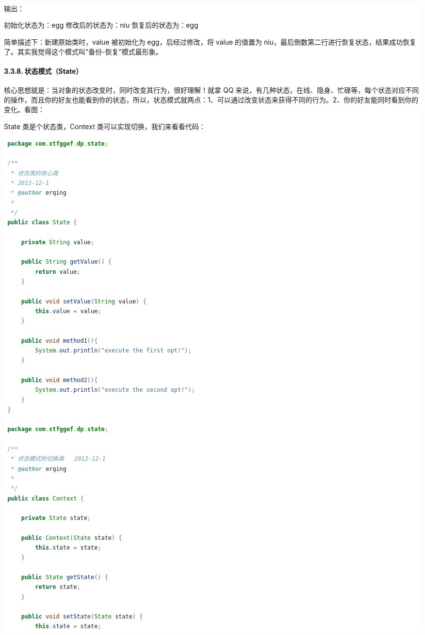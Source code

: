 输出：

初始化状态为：egg
修改后的状态为：niu
恢复后的状态为：egg

简单描述下：新建原始类时，value 被初始化为 egg，后经过修改，将 value 的值置为 niu，最后倒数第二行进行恢复状态，结果成功恢复了。其实我觉得这个模式叫“备份-恢复”模式最形象。

#### 3.3.8. 状态模式（State）

核心思想就是：当对象的状态改变时，同时改变其行为，很好理解！就拿 QQ 来说，有几种状态，在线、隐身、忙碌等，每个状态对应不同的操作，而且你的好友也能看到你的状态，所以，状态模式就两点：1、可以通过改变状态来获得不同的行为。2、你的好友能同时看到你的变化。看图：

State 类是个状态类，Context 类可以实现切换，我们来看看代码：

```java
 package com.xtfggef.dp.state;

 /**
  * 状态类的核心类
  * 2012-12-1
  * @author erqing
  *
  */
 public class State {

     private String value;

     public String getValue() {
         return value;
     }

     public void setValue(String value) {
         this.value = value;
     }

     public void method1(){
         System.out.println("execute the first opt!");
     }

     public void method2(){
         System.out.println("execute the second opt!");
     }
 }

 package com.xtfggef.dp.state;

 /**
  * 状态模式的切换类   2012-12-1
  * @author erqing
  *
  */
 public class Context {

     private State state;

     public Context(State state) {
         this.state = state;
     }

     public State getState() {
         return state;
     }

     public void setState(State state) {
         this.state = state;
```